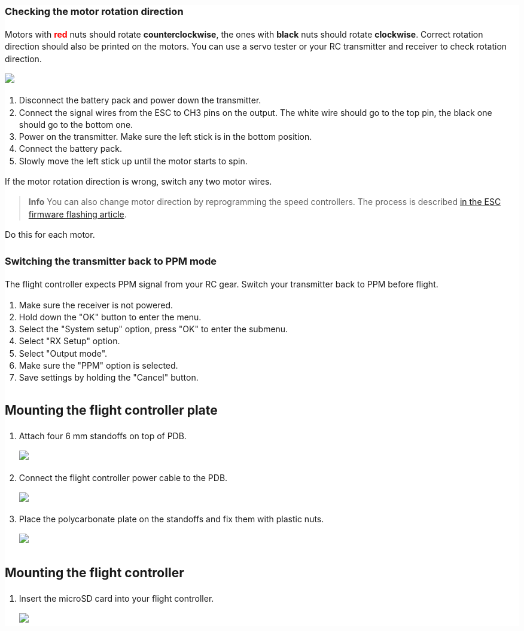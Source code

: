 ### Checking the motor rotation direction

Motors with **<font color=red>red</font>** nuts should rotate **counterclockwise**, the ones with **black** nuts should rotate **clockwise**. Correct rotation direction should also be printed on the motors. You can use a servo tester or your RC transmitter and receiver to check rotation direction.

<img src="../assets/assembling_clever4/props_rotation.png" width=400 class="zoom border center">

1. Disconnect the battery pack and power down the transmitter.
2. Connect the signal wires from the ESC to CH3 pins on the output. The white wire should go to the top pin, the black one should go to the bottom one.
3. Power on the transmitter. Make sure the left stick is in the bottom position.
4. Connect the battery pack.
5. Slowly move the left stick up until the motor starts to spin.

If the motor rotation direction is wrong, switch any two motor wires.

> **Info** You can also change motor direction by reprogramming the speed controllers. The process is described [in the ESC firmware flashing article](esc_firmware.md).

Do this for each motor.

### Switching the transmitter back to PPM mode

The flight controller expects PPM signal from your RC gear. Switch your transmitter back to PPM before flight.

1. Make sure the receiver is not powered.
2. Hold down the "OK" button to enter the menu.
3. Select the "System setup" option, press "OK" to enter the submenu.
4. Select "RX Setup" option.
5. Select "Output mode".
6. Make sure the "PPM" option is selected.
7. Save settings by holding the "Cancel" button.

## Mounting the flight controller plate

1. Attach four 6 mm standoffs on top of PDB.

    <img src="../assets/assembling_clever4/fcu_1.png" width=300 class="zoom border center">

2. Connect the flight controller power cable to the PDB.

    <img src="../assets/assembling_clever4/fcu_2.png" width=300 class="zoom border center">

3. Place the polycarbonate plate on the standoffs and fix them with plastic nuts.

    <img src="../assets/assembling_clever4/fcu_3.png" width=300 class="zoom border center">

## Mounting the flight controller

1. Insert the microSD card into your flight controller.

    <img src="../assets/assembling_clever4/pixracer_sdcard.png" width=300 class="zoom border center">
